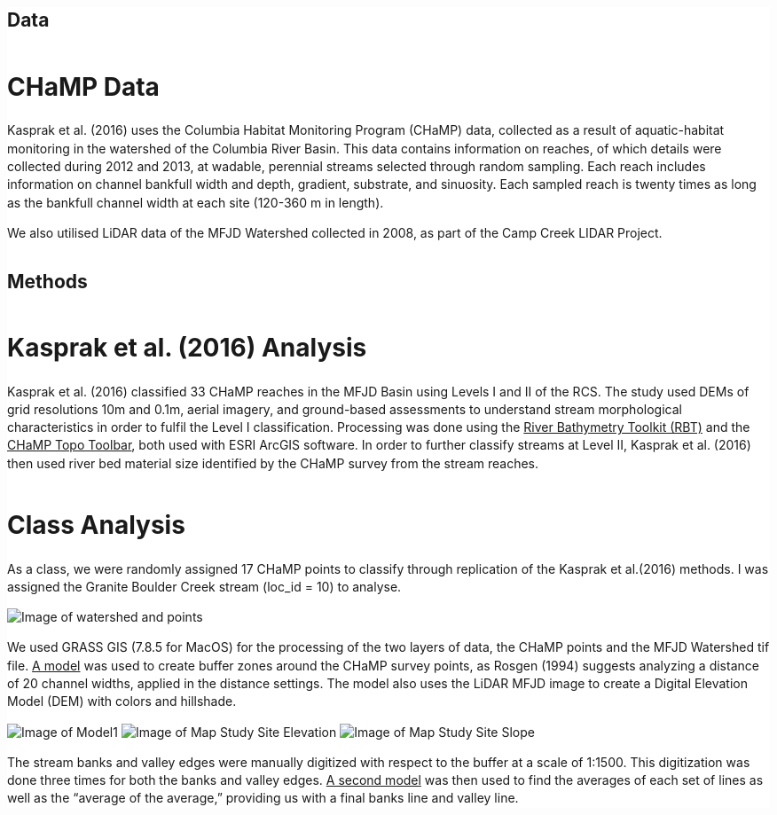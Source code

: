 ## Data

# CHaMP Data
Kasprak et al. (2016) uses the Columbia Habitat Monitoring Program (CHaMP) data, collected as a result of aquatic-habitat monitoring in the watershed of the Columbia River Basin. This data contains information on reaches, of which details were collected during 2012 and 2013, at wadable, perennial streams selected through random sampling. Each reach includes information on channel bankfull width and depth, gradient, substrate, and sinuosity. Each sampled reach is twenty times as long as the bankfull channel width at each site (120-360 m in length).

We also utilised LiDAR data of the MFJD Watershed collected in 2008, as part of the Camp Creek LIDAR Project.

## Methods

# Kasprak et al. (2016) Analysis
Kasprak et al. (2016) classified 33 CHaMP reaches in the MFJD Basin using Levels I and II of the RCS.
The study used DEMs of grid resolutions 10m and 0.1m, aerial imagery, and ground-based assessments to understand stream morphological characteristics in order to fulfil the Level I classification. Processing was done using the [River Bathymetry Toolkit (RBT)](https://essa.com/explore-essa/tools/river-bathymetry-toolkit-rbt/) and the [CHaMP Topo Toolbar](http://champtools.northarrowresearch.com/), both used with ESRI ArcGIS software. In order to further classify streams at Level II, Kasprak et al. (2016) then used river bed material size identified by the CHaMP survey from the stream reaches.


# Class Analysis
As a class, we were randomly assigned 17 CHaMP points to classify through replication of the Kasprak et al.(2016) methods. I was assigned the Granite Boulder Creek stream (loc_id = 10) to analyse.

![Image of watershed and points](Rosgen/Images/aoi.jpg)

We used GRASS GIS (7.8.5 for MacOS) for the processing of the two layers of data, the CHaMP points and the MFJD Watershed tif file. [A model](https://github.com/sanjana-roy/RE-rosgen/blob/main/procedure/code/visualize.gxm) was used to create buffer zones around the CHaMP survey points, as Rosgen (1994) suggests analyzing a distance of 20 channel widths, applied in the distance settings. The model also uses the LiDAR MFJD image to create a Digital Elevation Model (DEM) with colors and hillshade.

![Image of Model1](Rosgen/Images/visualize_model.png)
![Image of Map Study Site Elevation](Rosgen/Images/map_elevation.png)
![Image of Map Study Site Slope](Rosgen/Images/map_slope2.png)

The stream banks and valley edges were manually digitized with respect to the buffer at a scale of 1:1500. This digitization was done three times for both the banks and valley edges. [A second model](https://github.com/sanjana-roy/RE-rosgen/blob/main/procedure/code/center_line_length_no_clip.gxm) was then used to find the averages of each set of lines as well as the “average of the average,” providing us with a final banks line and valley line.
